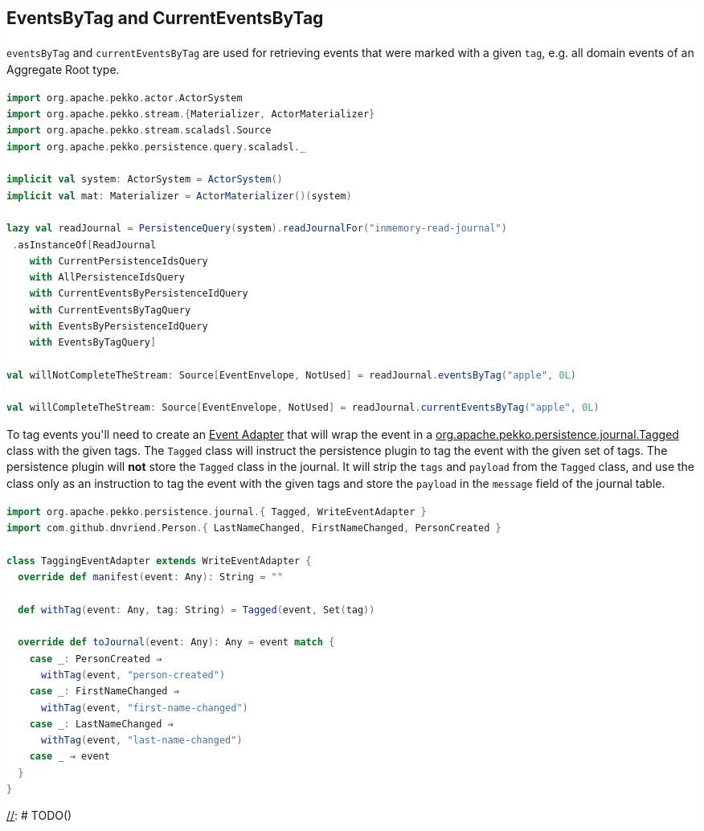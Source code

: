 ## EventsByTag and CurrentEventsByTag
`eventsByTag` and `currentEventsByTag` are used for retrieving events that were marked with a given 
`tag`, e.g. all domain events of an Aggregate Root type.

```scala
import org.apache.pekko.actor.ActorSystem
import org.apache.pekko.stream.{Materializer, ActorMaterializer}
import org.apache.pekko.stream.scaladsl.Source
import org.apache.pekko.persistence.query.scaladsl._

implicit val system: ActorSystem = ActorSystem()
implicit val mat: Materializer = ActorMaterializer()(system)

lazy val readJournal = PersistenceQuery(system).readJournalFor("inmemory-read-journal")
 .asInstanceOf[ReadJournal
    with CurrentPersistenceIdsQuery
    with AllPersistenceIdsQuery
    with CurrentEventsByPersistenceIdQuery
    with CurrentEventsByTagQuery
    with EventsByPersistenceIdQuery
    with EventsByTagQuery]

val willNotCompleteTheStream: Source[EventEnvelope, NotUsed] = readJournal.eventsByTag("apple", 0L)

val willCompleteTheStream: Source[EventEnvelope, NotUsed] = readJournal.currentEventsByTag("apple", 0L)
```

To tag events you'll need to create an [Event Adapter](http://doc.org.apache.pekko.io/docs/akka/2.4.1/scala/persistence.html#event-adapters-scala) 
that will wrap the event in a [org.apache.pekko.persistence.journal.Tagged](http://doc.org.apache.pekko.io/api/akka/2.4.1/#org.apache.pekko.persistence.journal.Tagged) 
class with the given tags. The `Tagged` class will instruct the persistence plugin to tag the event with the given set of tags.
The persistence plugin will __not__ store the `Tagged` class in the journal. It will strip the `tags` and `payload` from the `Tagged` class,
and use the class only as an instruction to tag the event with the given tags and store the `payload` in the 
`message` field of the journal table. 

```scala
import org.apache.pekko.persistence.journal.{ Tagged, WriteEventAdapter }
import com.github.dnvriend.Person.{ LastNameChanged, FirstNameChanged, PersonCreated }

class TaggingEventAdapter extends WriteEventAdapter {
  override def manifest(event: Any): String = ""

  def withTag(event: Any, tag: String) = Tagged(event, Set(tag))

  override def toJournal(event: Any): Any = event match {
    case _: PersonCreated ⇒
      withTag(event, "person-created")
    case _: FirstNameChanged ⇒
      withTag(event, "first-name-changed")
    case _: LastNameChanged ⇒
      withTag(event, "last-name-changed")
    case _ ⇒ event
  }
}
```


[//]: # ([![Join the chat at https://gitter.im/dnvriend/akka-persistence-inmemory]&#40;https://badges.gitter.im/dnvriend/akka-persistence-inmemory.svg&#41;]&#40;https://gitter.im/dnvriend/akka-persistence-inmemory?utm_source=badge&utm_medium=badge&utm_campaign=pr-badge&utm_content=badge&#41;)
[//]: # TODO()